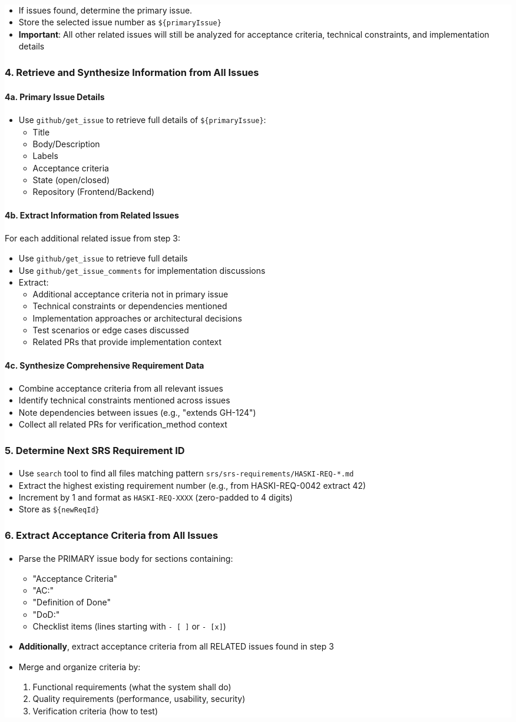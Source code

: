 - If issues found, determine the primary issue.
- Store the selected issue number as `${primaryIssue}`
- **Important**: All other related issues will still be analyzed for acceptance criteria, technical constraints, and implementation details

### 4. Retrieve and Synthesize Information from All Issues

#### 4a. Primary Issue Details
- Use `github/get_issue` to retrieve full details of `${primaryIssue}`:
  - Title
  - Body/Description
  - Labels
  - Acceptance criteria
  - State (open/closed)
  - Repository (Frontend/Backend)

#### 4b. Extract Information from Related Issues
For each additional related issue from step 3:
- Use `github/get_issue` to retrieve full details
- Use `github/get_issue_comments` for implementation discussions
- Extract:
  - Additional acceptance criteria not in primary issue
  - Technical constraints or dependencies mentioned
  - Implementation approaches or architectural decisions
  - Test scenarios or edge cases discussed
  - Related PRs that provide implementation context

#### 4c. Synthesize Comprehensive Requirement Data
- Combine acceptance criteria from all relevant issues
- Identify technical constraints mentioned across issues
- Note dependencies between issues (e.g., "extends GH-124")
- Collect all related PRs for verification_method context

### 5. Determine Next SRS Requirement ID

- Use `search` tool to find all files matching pattern `srs/srs-requirements/HASKI-REQ-*.md`
- Extract the highest existing requirement number (e.g., from HASKI-REQ-0042 extract 42)
- Increment by 1 and format as `HASKI-REQ-XXXX` (zero-padded to 4 digits)
- Store as `${newReqId}`

### 6. Extract Acceptance Criteria from All Issues

- Parse the PRIMARY issue body for sections containing:
  - "Acceptance Criteria"
  - "AC:"
  - "Definition of Done"
  - "DoD:"
  - Checklist items (lines starting with `- [ ]` or `- [x]`)
  
- **Additionally**, extract acceptance criteria from all RELATED issues found in step 3
- Merge and organize criteria by:
  1. Functional requirements (what the system shall do)
  2. Quality requirements (performance, usability, security)
  3. Verification criteria (how to test)
  